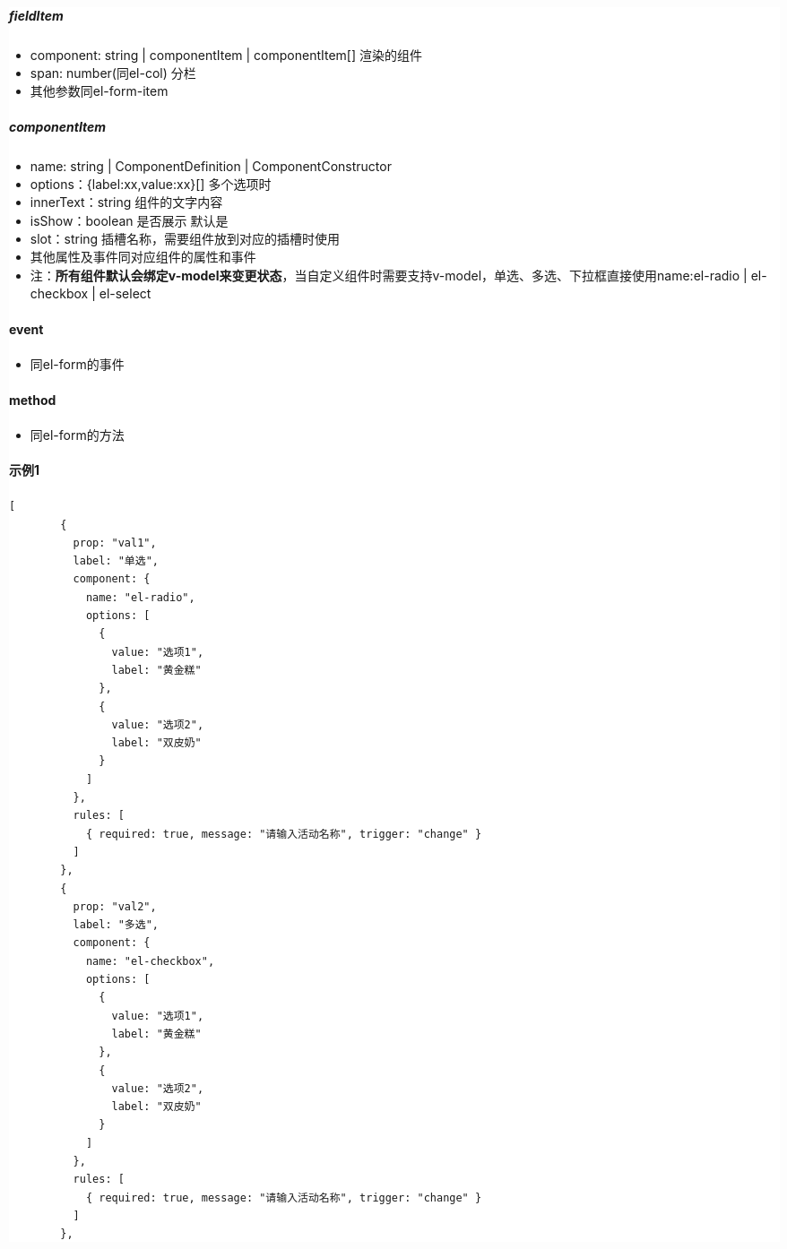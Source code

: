 ##### fieldItem
- component: string | componentItem | componentItem[] 渲染的组件
- span: number(同el-col) 分栏
- 其他参数同el-form-item

##### componentItem
- name: string | ComponentDefinition | ComponentConstructor
- options：{label:xx,value:xx}[] 多个选项时
- innerText：string 组件的文字内容
- isShow：boolean 是否展示 默认是
- slot：string 插槽名称，需要组件放到对应的插槽时使用
- 其他属性及事件同对应组件的属性和事件
- 注：**所有组件默认会绑定v-model来变更状态**，当自定义组件时需要支持v-model，单选、多选、下拉框直接使用name:el-radio | el-checkbox | el-select

#### event
- 同el-form的事件

#### method
- 同el-form的方法

#### 示例1
```
[
        {
          prop: "val1",
          label: "单选",
          component: {
            name: "el-radio",
            options: [
              {
                value: "选项1",
                label: "黄金糕"
              },
              {
                value: "选项2",
                label: "双皮奶"
              }
            ]
          },
          rules: [
            { required: true, message: "请输入活动名称", trigger: "change" }
          ]
        },
        {
          prop: "val2",
          label: "多选",
          component: {
            name: "el-checkbox",
            options: [
              {
                value: "选项1",
                label: "黄金糕"
              },
              {
                value: "选项2",
                label: "双皮奶"
              }
            ]
          },
          rules: [
            { required: true, message: "请输入活动名称", trigger: "change" }
          ]
        },
```